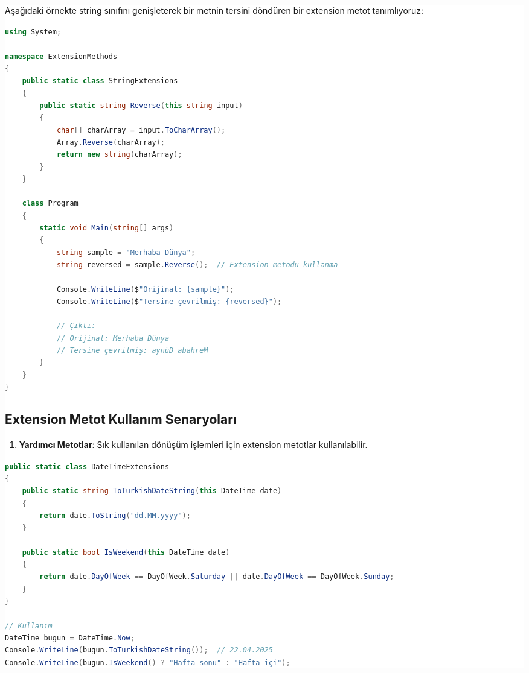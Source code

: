Aşağıdaki örnekte string sınıfını genişleterek bir metnin tersini döndüren bir extension metot tanımlıyoruz:

```csharp
using System;

namespace ExtensionMethods
{
    public static class StringExtensions
    {
        public static string Reverse(this string input)
        {
            char[] charArray = input.ToCharArray();
            Array.Reverse(charArray);
            return new string(charArray);
        }
    }

    class Program
    {
        static void Main(string[] args)
        {
            string sample = "Merhaba Dünya";
            string reversed = sample.Reverse();  // Extension metodu kullanma
            
            Console.WriteLine($"Orijinal: {sample}");
            Console.WriteLine($"Tersine çevrilmiş: {reversed}");
            
            // Çıktı:
            // Orijinal: Merhaba Dünya
            // Tersine çevrilmiş: aynüD abahreM
        }
    }
}
```

## Extension Metot Kullanım Senaryoları

1. **Yardımcı Metotlar**: Sık kullanılan dönüşüm işlemleri için extension metotlar kullanılabilir.

```csharp
public static class DateTimeExtensions
{
    public static string ToTurkishDateString(this DateTime date)
    {
        return date.ToString("dd.MM.yyyy");
    }
    
    public static bool IsWeekend(this DateTime date)
    {
        return date.DayOfWeek == DayOfWeek.Saturday || date.DayOfWeek == DayOfWeek.Sunday;
    }
}

// Kullanım
DateTime bugun = DateTime.Now;
Console.WriteLine(bugun.ToTurkishDateString());  // 22.04.2025
Console.WriteLine(bugun.IsWeekend() ? "Hafta sonu" : "Hafta içi");
```
